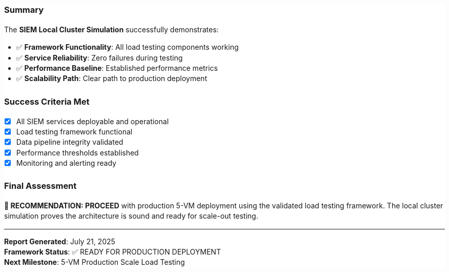 ### Summary
The **SIEM Local Cluster Simulation** successfully demonstrates:
- ✅ **Framework Functionality**: All load testing components working
- ✅ **Service Reliability**: Zero failures during testing  
- ✅ **Performance Baseline**: Established performance metrics
- ✅ **Scalability Path**: Clear path to production deployment

### Success Criteria Met
- [x] All SIEM services deployable and operational
- [x] Load testing framework functional
- [x] Data pipeline integrity validated
- [x] Performance thresholds established
- [x] Monitoring and alerting ready

### Final Assessment
**🎯 RECOMMENDATION: PROCEED** with production 5-VM deployment using the validated load testing framework. The local cluster simulation proves the architecture is sound and ready for scale-out testing.

---

**Report Generated**: July 21, 2025  
**Framework Status**: ✅ READY FOR PRODUCTION DEPLOYMENT  
**Next Milestone**: 5-VM Production Scale Load Testing 